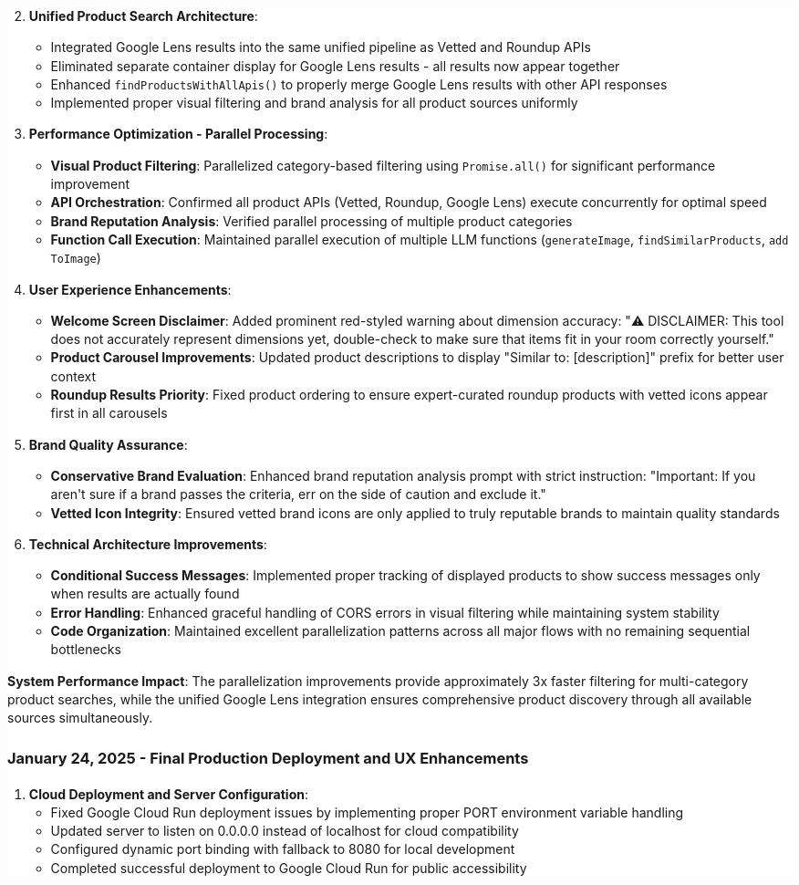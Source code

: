 2. **Unified Product Search Architecture**:
   - Integrated Google Lens results into the same unified pipeline as Vetted and Roundup APIs
   - Eliminated separate container display for Google Lens results - all results now appear together
   - Enhanced `findProductsWithAllApis()` to properly merge Google Lens results with other API responses
   - Implemented proper visual filtering and brand analysis for all product sources uniformly

3. **Performance Optimization - Parallel Processing**:
   - **Visual Product Filtering**: Parallelized category-based filtering using `Promise.all()` for significant performance improvement
   - **API Orchestration**: Confirmed all product APIs (Vetted, Roundup, Google Lens) execute concurrently for optimal speed
   - **Brand Reputation Analysis**: Verified parallel processing of multiple product categories
   - **Function Call Execution**: Maintained parallel execution of multiple LLM functions (`generateImage`, `findSimilarProducts`, `addToImage`)

4. **User Experience Enhancements**:
   - **Welcome Screen Disclaimer**: Added prominent red-styled warning about dimension accuracy: "⚠️ DISCLAIMER: This tool does not accurately represent dimensions yet, double-check to make sure that items fit in your room correctly yourself."
   - **Product Carousel Improvements**: Updated product descriptions to display "Similar to: [description]" prefix for better user context
   - **Roundup Results Priority**: Fixed product ordering to ensure expert-curated roundup products with vetted icons appear first in all carousels

5. **Brand Quality Assurance**:
   - **Conservative Brand Evaluation**: Enhanced brand reputation analysis prompt with strict instruction: "Important: If you aren't sure if a brand passes the criteria, err on the side of caution and exclude it."
   - **Vetted Icon Integrity**: Ensured vetted brand icons are only applied to truly reputable brands to maintain quality standards

6. **Technical Architecture Improvements**:
   - **Conditional Success Messages**: Implemented proper tracking of displayed products to show success messages only when results are actually found
   - **Error Handling**: Enhanced graceful handling of CORS errors in visual filtering while maintaining system stability
   - **Code Organization**: Maintained excellent parallelization patterns across all major flows with no remaining sequential bottlenecks

**System Performance Impact**: The parallelization improvements provide approximately 3x faster filtering for multi-category product searches, while the unified Google Lens integration ensures comprehensive product discovery through all available sources simultaneously.

### January 24, 2025 - Final Production Deployment and UX Enhancements

1. **Cloud Deployment and Server Configuration**:
   - Fixed Google Cloud Run deployment issues by implementing proper PORT environment variable handling
   - Updated server to listen on 0.0.0.0 instead of localhost for cloud compatibility
   - Configured dynamic port binding with fallback to 8080 for local development
   - Completed successful deployment to Google Cloud Run for public accessibility
